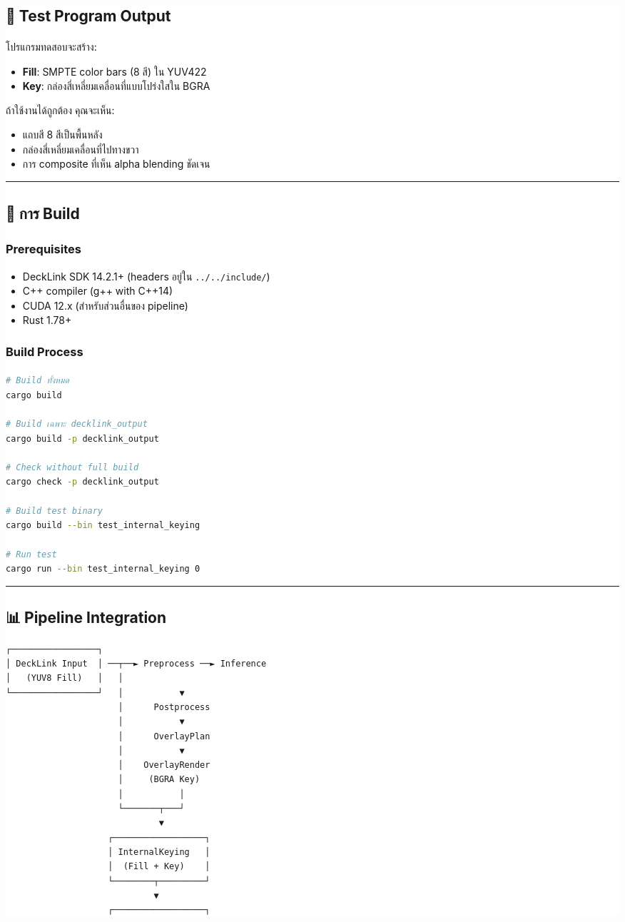 
## 🎨 Test Program Output

โปรแกรมทดสอบจะสร้าง:
- **Fill**: SMPTE color bars (8 สี) ใน YUV422
- **Key**: กล่องสี่เหลี่ยมเคลื่อนที่แบบโปร่งใสใน BGRA

ถ้าใช้งานได้ถูกต้อง คุณจะเห็น:
- แถบสี 8 สีเป็นพื้นหลัง
- กล่องสี่เหลี่ยมเคลื่อนที่ไปทางขวา
- การ composite ที่เห็น alpha blending ชัดเจน

---

## 🔧 การ Build

### Prerequisites
- DeckLink SDK 14.2.1+ (headers อยู่ใน `../../include/`)
- C++ compiler (g++ with C++14)
- CUDA 12.x (สำหรับส่วนอื่นของ pipeline)
- Rust 1.78+

### Build Process
```bash
# Build ทั้งหมด
cargo build

# Build เฉพาะ decklink_output  
cargo build -p decklink_output

# Check without full build
cargo check -p decklink_output

# Build test binary
cargo build --bin test_internal_keying

# Run test
cargo run --bin test_internal_keying 0
```

---

## 📊 Pipeline Integration

```
┌─────────────────┐
│ DeckLink Input  │ ──┬──► Preprocess ──► Inference
│   (YUV8 Fill)   │   │
└─────────────────┘   │           ▼
                      │      Postprocess
                      │           ▼
                      │      OverlayPlan
                      │           ▼
                      │    OverlayRender
                      │     (BGRA Key)
                      │           │
                      └───────┬───┘
                              ▼
                    ┌──────────────────┐
                    │ InternalKeying   │
                    │  (Fill + Key)    │
                    └────────┬─────────┘
                             ▼
                    ┌──────────────────┐
```